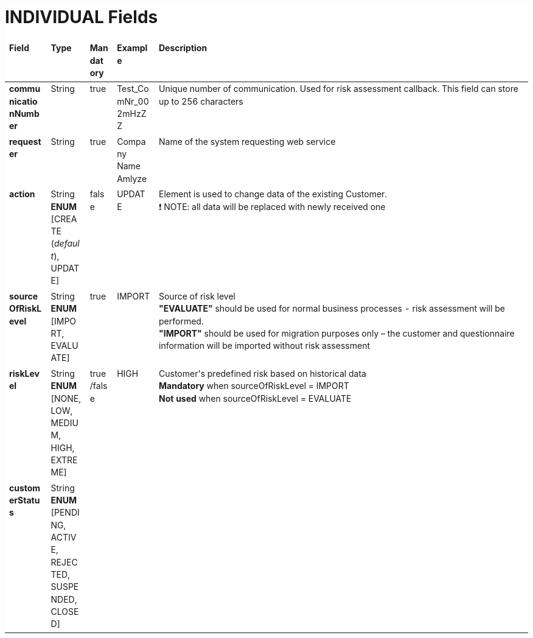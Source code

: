 # INDIVIDUAL Fields 

<table>
	<thead>
		<tr>
			<td><b>Field</b></td>
			<td><b>Type</b></td>
			<td><b>Mandatory</b></td>
			<td><b>Example</b></td>
			<td width="600px"><b>Description</b></td>
		</tr>
	</thead>
	<tbody>
		<tr>
			<td><b>communicationNumber</b></td>
			<td>String</td>
			<td>true</td>
			<td>Test_ComNr_002mHzZZ</td>
			<td>Unique number of communication. Used for risk assessment callback. This field can store up to 256 characters</td>
		</tr>
		<tr>
			<td><b>requester</b></td>
			<td>String</td>
			<td>true</td>
			<td>Company Name Amlyze</td>
			<td>Name of the system requesting web service</td>
		</tr>
		<tr>
			<td><b>action</b></td>
			<td>String<br/><b>ENUM</b><br/>[CREATE (<i>default</i>), <br/> UPDATE]</td>
			<td>false</td>
			<td>UPDATE</td>
			<td>Element is used to change data of the existing Customer. <br/>❗ NOTE: all data will be replaced with newly received one</td>
		</tr>
		<tr>
			<td><b>sourceOfRiskLevel</b></td>
			<td>String<br/><b>ENUM</b><br/>[IMPORT, EVALUATE]</td>
			<td>true</td>
			<td>IMPORT</td>
			<td>
                Source of risk level<br/><b>"EVALUATE"</b> 
                should be used for normal business processes - risk assessment will be performed. <br/> 
                <b>"IMPORT"</b> should be used for migration purposes only – the customer and questionnaire information will be imported without risk assessment
            </td>
		</tr>
		<tr>
			<td><b>riskLevel</b></td>
			<td>String<br/><b>ENUM</b><br/>[NONE,<br/> LOW,<br/> MEDIUM,<br/> HIGH,<br/> EXTREME]</td>
			<td>true/false</td>
			<td>HIGH</td>
			<td>
                Customer's predefined  risk based on historical data <br/><b>Mandatory</b> when sourceOfRiskLevel = IMPORT<br/>
                <b>Not used</b>  when sourceOfRiskLevel = EVALUATE</td>
		</tr>
		<tr>
			<td><b>customerStatus</b></td>
			<td>String<br/><b>ENUM</b><br/>[PENDING,<br/>ACTIVE,<br/> REJECTED,<br/> SUSPENDED,<br/>CLOSED]</td>